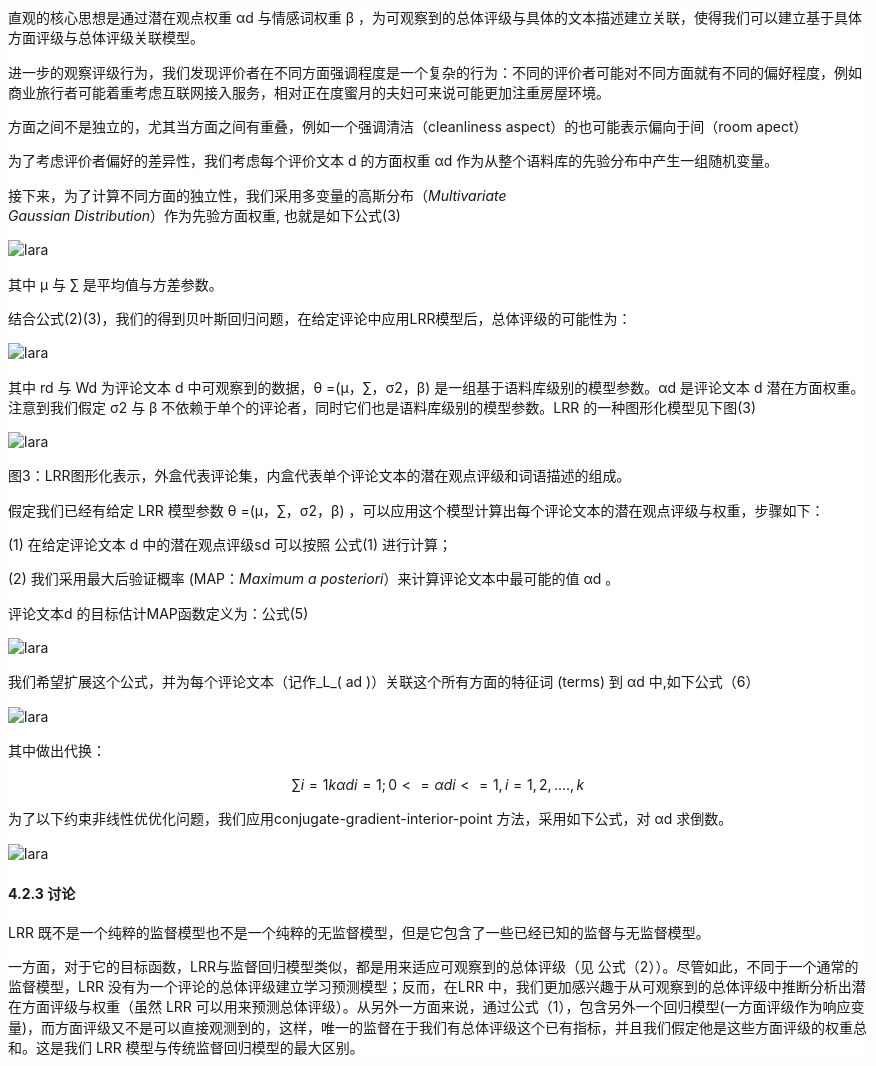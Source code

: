 直观的核心思想是通过潜在观点权重 αd  与情感词权重 β ，为可观察到的总体评级与具体的文本描述建立关联，使得我们可以建立基于具体方面评级与总体评级关联模型。

进一步的观察评级行为，我们发现评价者在不同方面强调程度是一个复杂的行为：不同的评价者可能对不同方面就有不同的偏好程度，例如商业旅行者可能着重考虑互联网接入服务，相对正在度蜜月的夫妇可来说可能更加注重房屋环境。

方面之间不是独立的，尤其当方面之间有重叠，例如一个强调清洁（cleanliness aspect）的也可能表示偏向于间（room apect）

为了考虑评价者偏好的差异性，我们考虑每个评价文本 d 的方面权重 αd 作为从整个语料库的先验分布中产生一组随机变量。

接下来，为了计算不同方面的独立性，我们采用多变量的高斯分布（_Multivariate  
Gaussian Distribution_）作为先验方面权重, 也就是如下公式(3)

![lara](https://ws1.sinaimg.cn/large/006tNbRwly1fynzmknfu7j3043014we9.jpg)

其中 μ 与 ∑ 是平均值与方差参数。

结合公式(2)(3)，我们的得到贝叶斯回归问题，在给定评论中应用LRR模型后，总体评级的可能性为：

![lara](https://ws2.sinaimg.cn/large/006tNbRwly1fynzmpdh4qj30dg02ka9z.jpg)

其中 rd 与 Wd 为评论文本 d 中可观察到的数据，θ =(μ，∑，σ2，β) 是一组基于语料库级别的模型参数。αd 是评论文本 d 潜在方面权重。注意到我们假定 σ2 与 β 不依赖于单个的评论者，同时它们也是语料库级别的模型参数。LRR 的一种图形化模型见下图(3)

![lara](https://ws2.sinaimg.cn/large/006tNbRwly1fynzn7wm49j30b805qmx4.jpg)

图3：LRR图形化表示，外盒代表评论集，内盒代表单个评论文本的潜在观点评级和词语描述的组成。

假定我们已经有给定 LRR 模型参数 θ =(μ，∑，σ2，β) ，可以应用这个模型计算出每个评论文本的潜在观点评级与权重，步骤如下：

(1) 在给定评论文本 d 中的潜在观点评级sd 可以按照 公式(1) 进行计算；

(2) 我们采用最大后验证概率 (MAP：_Maximum a posteriori_）来计算评论文本中最可能的值 αd 。

评论文本d 的目标估计MAP函数定义为：公式(5)

![lara](https://ws4.sinaimg.cn/large/006tNbRwly1fynznjpnmej30bw01s745.jpg)

我们希望扩展这个公式，并为每个评论文本（记作_L_( ad )）关联这个所有方面的特征词 (terms) 到 αd 中,如下公式（6）

![lara](https://ws2.sinaimg.cn/large/006tNbRwly1fynznsxhn3j30dg028wed.jpg)

其中做出代换：

```math
∑i=1k αdi = 1;  0<=αdi <=1 , i=1,2,....,k
```

为了以下约束非线性优优化问题，我们应用conjugate-gradient-interior-point 方法，采用如下公式，对 αd 求倒数。

![lara](https://ws3.sinaimg.cn/large/006tNbRwly1fynzo3235zj30cl01q3yd.jpg)

#### 4.2.3 讨论

LRR 既不是一个纯粹的监督模型也不是一个纯粹的无监督模型，但是它包含了一些已经已知的监督与无监督模型。

一方面，对于它的目标函数，LRR与监督回归模型类似，都是用来适应可观察到的总体评级（见 公式（2））。尽管如此，不同于一个通常的监督模型，LRR 没有为一个评论的总体评级建立学习预测模型；反而，在LRR 中，我们更加感兴趣于从可观察到的总体评级中推断分析出潜在方面评级与权重（虽然 LRR 可以用来预测总体评级）。从另外一方面来说，通过公式（1），包含另外一个回归模型(一方面评级作为响应变量)，而方面评级又不是可以直接观测到的，这样，唯一的监督在于我们有总体评级这个已有指标，并且我们假定他是这些方面评级的权重总和。这是我们 LRR 模型与传统监督回归模型的最大区别。
